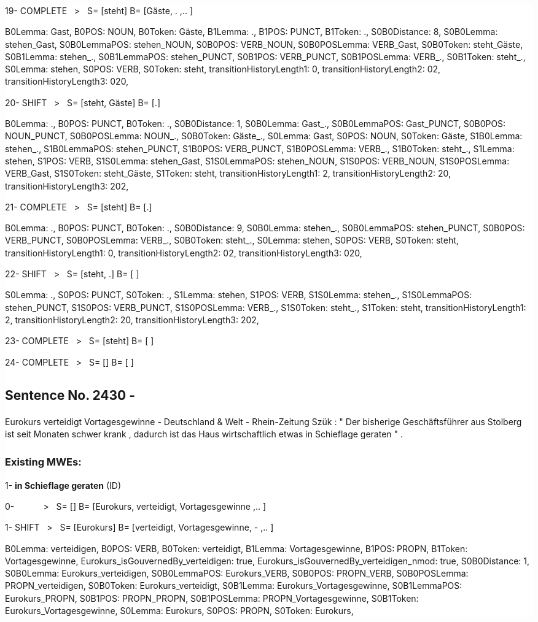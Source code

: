 19- COMPLETE&nbsp;&nbsp;&nbsp;>&nbsp;&nbsp;&nbsp;S= [steht]   B= [Gäste, . ,.. ]

B0Lemma: Gast, B0POS: NOUN, B0Token: Gäste, B1Lemma: ., B1POS: PUNCT, B1Token: ., S0B0Distance: 8, S0B0Lemma: stehen_Gast, S0B0LemmaPOS: stehen_NOUN, S0B0POS: VERB_NOUN, S0B0POSLemma: VERB_Gast, S0B0Token: steht_Gäste, S0B1Lemma: stehen_., S0B1LemmaPOS: stehen_PUNCT, S0B1POS: VERB_PUNCT, S0B1POSLemma: VERB_., S0B1Token: steht_., S0Lemma: stehen, S0POS: VERB, S0Token: steht, transitionHistoryLength1: 0, transitionHistoryLength2: 02, transitionHistoryLength3: 020, 

20- SHIFT&nbsp;&nbsp;&nbsp;>&nbsp;&nbsp;&nbsp;S= [steht, Gäste]   B= [.]

B0Lemma: ., B0POS: PUNCT, B0Token: ., S0B0Distance: 1, S0B0Lemma: Gast_., S0B0LemmaPOS: Gast_PUNCT, S0B0POS: NOUN_PUNCT, S0B0POSLemma: NOUN_., S0B0Token: Gäste_., S0Lemma: Gast, S0POS: NOUN, S0Token: Gäste, S1B0Lemma: stehen_., S1B0LemmaPOS: stehen_PUNCT, S1B0POS: VERB_PUNCT, S1B0POSLemma: VERB_., S1B0Token: steht_., S1Lemma: stehen, S1POS: VERB, S1S0Lemma: stehen_Gast, S1S0LemmaPOS: stehen_NOUN, S1S0POS: VERB_NOUN, S1S0POSLemma: VERB_Gast, S1S0Token: steht_Gäste, S1Token: steht, transitionHistoryLength1: 2, transitionHistoryLength2: 20, transitionHistoryLength3: 202, 

21- COMPLETE&nbsp;&nbsp;&nbsp;>&nbsp;&nbsp;&nbsp;S= [steht]   B= [.]

B0Lemma: ., B0POS: PUNCT, B0Token: ., S0B0Distance: 9, S0B0Lemma: stehen_., S0B0LemmaPOS: stehen_PUNCT, S0B0POS: VERB_PUNCT, S0B0POSLemma: VERB_., S0B0Token: steht_., S0Lemma: stehen, S0POS: VERB, S0Token: steht, transitionHistoryLength1: 0, transitionHistoryLength2: 02, transitionHistoryLength3: 020, 

22- SHIFT&nbsp;&nbsp;&nbsp;>&nbsp;&nbsp;&nbsp;S= [steht, .]   B= [ ]

S0Lemma: ., S0POS: PUNCT, S0Token: ., S1Lemma: stehen, S1POS: VERB, S1S0Lemma: stehen_., S1S0LemmaPOS: stehen_PUNCT, S1S0POS: VERB_PUNCT, S1S0POSLemma: VERB_., S1S0Token: steht_., S1Token: steht, transitionHistoryLength1: 2, transitionHistoryLength2: 20, transitionHistoryLength3: 202, 

23- COMPLETE&nbsp;&nbsp;&nbsp;>&nbsp;&nbsp;&nbsp;S= [steht]   B= [ ]



24- COMPLETE&nbsp;&nbsp;&nbsp;>&nbsp;&nbsp;&nbsp;S= []   B= [ ]

## Sentence No. 2430 - 
Eurokurs verteidigt Vortagesgewinne - Deutschland & Welt - Rhein-Zeitung Szük : " Der bisherige Geschäftsführer aus Stolberg ist seit Monaten schwer krank , dadurch ist das Haus wirtschaftlich etwas in Schieflage geraten " . 
### Existing MWEs: 
1- **in Schieflage geraten** (ID)



0- &nbsp;&nbsp;&nbsp;&nbsp;&nbsp;&nbsp;&nbsp;&nbsp;&nbsp;&nbsp;&nbsp;>&nbsp;&nbsp;&nbsp;S= []   B= [Eurokurs, verteidigt, Vortagesgewinne ,.. ]



1- SHIFT&nbsp;&nbsp;&nbsp;>&nbsp;&nbsp;&nbsp;S= [Eurokurs]   B= [verteidigt, Vortagesgewinne, - ,.. ]

B0Lemma: verteidigen, B0POS: VERB, B0Token: verteidigt, B1Lemma: Vortagesgewinne, B1POS: PROPN, B1Token: Vortagesgewinne, Eurokurs_isGouvernedBy_verteidigen: true, Eurokurs_isGouvernedBy_verteidigen_nmod: true, S0B0Distance: 1, S0B0Lemma: Eurokurs_verteidigen, S0B0LemmaPOS: Eurokurs_VERB, S0B0POS: PROPN_VERB, S0B0POSLemma: PROPN_verteidigen, S0B0Token: Eurokurs_verteidigt, S0B1Lemma: Eurokurs_Vortagesgewinne, S0B1LemmaPOS: Eurokurs_PROPN, S0B1POS: PROPN_PROPN, S0B1POSLemma: PROPN_Vortagesgewinne, S0B1Token: Eurokurs_Vortagesgewinne, S0Lemma: Eurokurs, S0POS: PROPN, S0Token: Eurokurs, 
